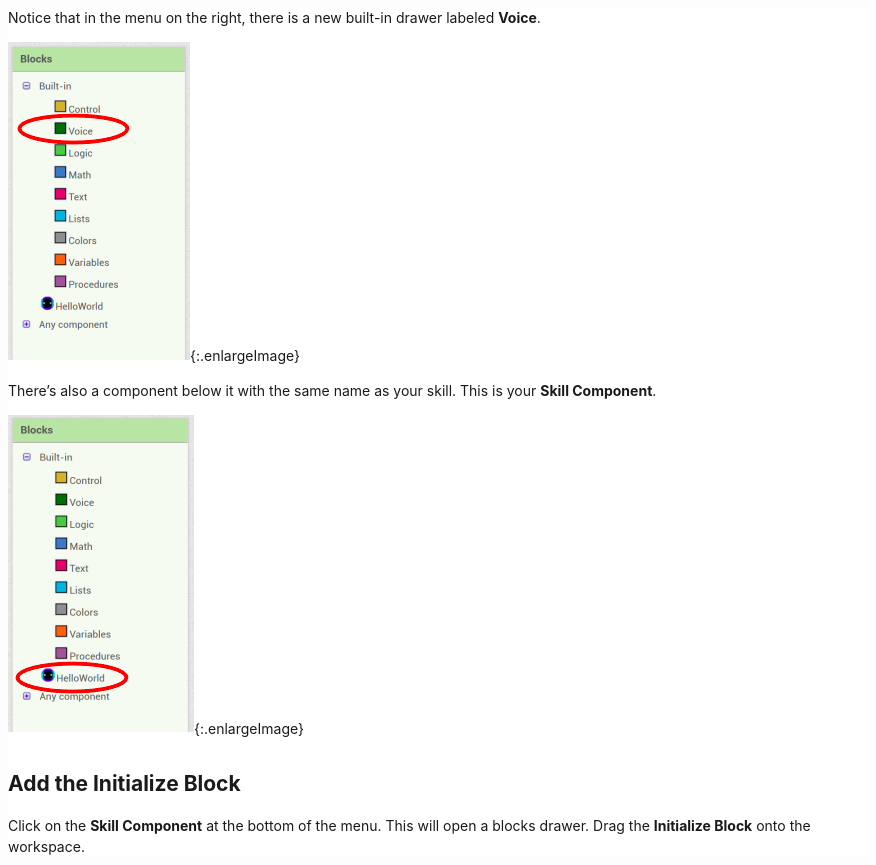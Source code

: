 Notice that in the menu on the right, there is a new built-in drawer labeled **Voice**.

![Notice the Voice drawer](../images/alexa-helloworld/notice_voice.png){:.enlargeImage}

There’s also a component below it with the same name as your skill. This is your **Skill Component**. 

![Notice the drawer for your Skill](../images/alexa-helloworld/notice_skill.png){:.enlargeImage}

## Add the Initialize Block

Click on the **Skill Component** at the bottom of the menu. This will open a blocks drawer. Drag the **Initialize Block** onto the workspace.
